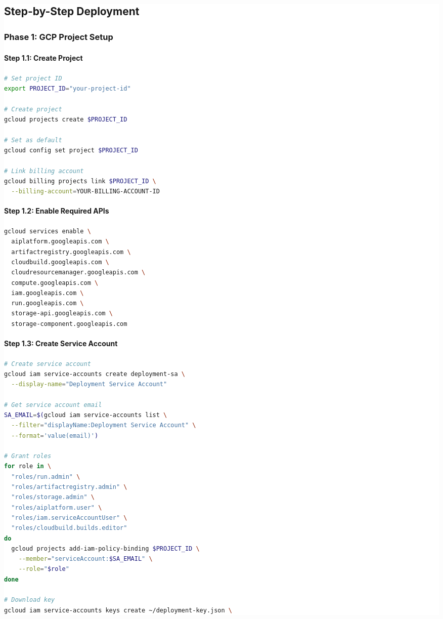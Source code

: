 
## Step-by-Step Deployment

### Phase 1: GCP Project Setup

#### Step 1.1: Create Project

```bash
# Set project ID
export PROJECT_ID="your-project-id"

# Create project
gcloud projects create $PROJECT_ID

# Set as default
gcloud config set project $PROJECT_ID

# Link billing account
gcloud billing projects link $PROJECT_ID \
  --billing-account=YOUR-BILLING-ACCOUNT-ID
```

#### Step 1.2: Enable Required APIs

```bash
gcloud services enable \
  aiplatform.googleapis.com \
  artifactregistry.googleapis.com \
  cloudbuild.googleapis.com \
  cloudresourcemanager.googleapis.com \
  compute.googleapis.com \
  iam.googleapis.com \
  run.googleapis.com \
  storage-api.googleapis.com \
  storage-component.googleapis.com
```

#### Step 1.3: Create Service Account

```bash
# Create service account
gcloud iam service-accounts create deployment-sa \
  --display-name="Deployment Service Account"

# Get service account email
SA_EMAIL=$(gcloud iam service-accounts list \
  --filter="displayName:Deployment Service Account" \
  --format='value(email)')

# Grant roles
for role in \
  "roles/run.admin" \
  "roles/artifactregistry.admin" \
  "roles/storage.admin" \
  "roles/aiplatform.user" \
  "roles/iam.serviceAccountUser" \
  "roles/cloudbuild.builds.editor"
do
  gcloud projects add-iam-policy-binding $PROJECT_ID \
    --member="serviceAccount:$SA_EMAIL" \
    --role="$role"
done

# Download key
gcloud iam service-accounts keys create ~/deployment-key.json \
```